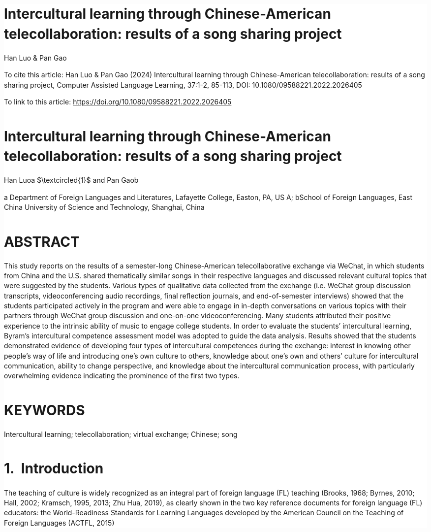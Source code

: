 # Intercultural learning through Chinese-American telecollaboration: results of a song sharing project

Han Luo & Pan Gao

To cite this article: Han Luo & Pan Gao (2024) Intercultural learning through Chinese-American telecollaboration: results of a song sharing project, Computer Assisted Language Learning, 37:1-2, 85-113, DOI: 10.1080/09588221.2022.2026405

To link to this article: https://doi.org/10.1080/09588221.2022.2026405

# Intercultural learning through Chinese-American telecollaboration: results of a song sharing project

Han Luoa $\textcircled{1}$ and Pan Gaob

a Department of Foreign Languages and Literatures, Lafayette College, Easton, PA, US A; bSchool of Foreign Languages, East China University of Science and Technology, Shanghai, China

# ABSTRACT

This study reports on the results of a semester-long Chinese-American telecollaborative exchange via WeChat, in which students from China and the U.S. shared thematically similar songs in their respective languages and discussed relevant cultural topics that were suggested by the students. Various types of qualitative data collected from the exchange (i.e. WeChat group discussion transcripts, videoconferencing audio recordings, final reflection journals, and end-of-semester interviews) showed that the students participated actively in the program and were able to engage in in-depth conversations on various topics with their partners through WeChat group discussion and one-on-one videoconferencing. Many students attributed their positive experience to the intrinsic ability of music to engage college students. In order to evaluate the students’ intercultural learning, Byram’s intercultural competence assessment model was adopted to guide the data analysis. Results showed that the students demonstrated evidence of developing four types of intercultural competences during the exchange: interest in knowing other people’s way of life and introducing one’s own culture to others, knowledge about one’s own and others’ culture for intercultural communication, ability to change perspective, and knowledge about the intercultural communication process, with particularly overwhelming evidence indicating the prominence of the first two types.

# KEYWORDS

Intercultural learning; telecollaboration; virtual exchange; Chinese; song

# 1.  Introduction

The teaching of culture is widely recognized as an integral part of foreign language (FL) teaching (Brooks, 1968; Byrnes, 2010; Hall, 2002; Kramsch, 1995, 2013; Zhu Hua, 2019), as clearly shown in the two key reference documents for foreign language (FL) educators: the World-Readiness Standards for Learning Languages developed by the American Council on the Teaching of Foreign Languages (ACTFL, 2015)
